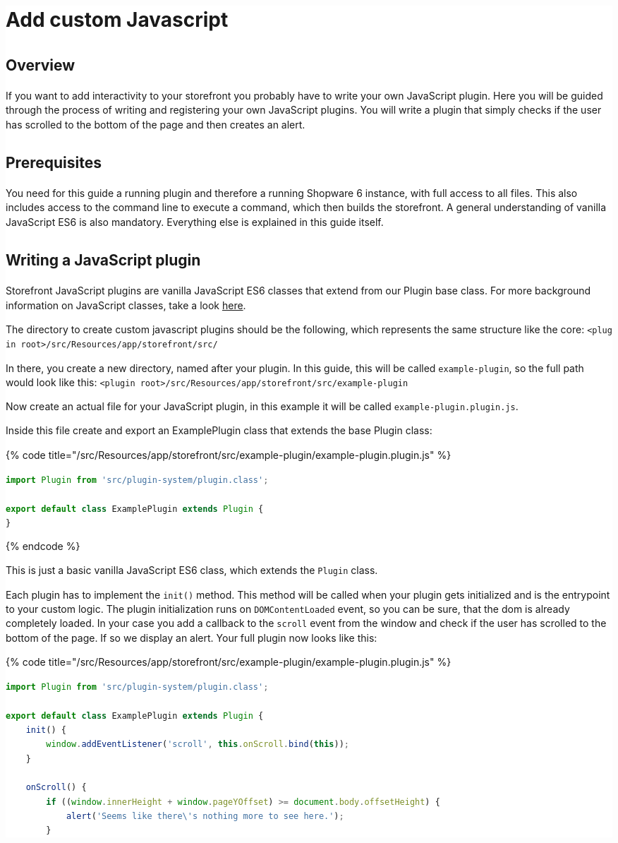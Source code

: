 # Add custom Javascript

## Overview

If you want to add interactivity to your storefront you probably have to write your own JavaScript plugin. Here you will be guided through the process of writing and registering your own JavaScript plugins. You will write a plugin that simply checks if the user has scrolled to the bottom of the page and then creates an alert.

## Prerequisites

You need for this guide a running plugin and therefore a running Shopware 6 instance, with full access to all files. This also includes access to the command line to execute a command, which then builds the storefront. A general understanding of vanilla JavaScript ES6 is also mandatory. Everything else is explained in this guide itself.

## Writing a JavaScript plugin

Storefront JavaScript plugins are vanilla JavaScript ES6 classes that extend from our Plugin base class. For more background information on JavaScript classes, take a look [here](https://developer.mozilla.org/en-US/docs/Web/JavaScript/Reference/Classes).

The directory to create custom javascript plugins should be the following, which represents the same structure like the core: `<plugin root>/src/Resources/app/storefront/src/`

In there, you create a new directory, named after your plugin. In this guide, this will be called `example-plugin`, so the full path would look like this: `<plugin root>/src/Resources/app/storefront/src/example-plugin`

Now create an actual file for your JavaScript plugin, in this example it will be called `example-plugin.plugin.js`.

Inside this file create and export an ExamplePlugin class that extends the base Plugin class:

{% code title="<plugin root>/src/Resources/app/storefront/src/example-plugin/example-plugin.plugin.js" %}
```javascript
import Plugin from 'src/plugin-system/plugin.class';

export default class ExamplePlugin extends Plugin {
}
```
{% endcode %}

This is just a basic vanilla JavaScript ES6 class, which extends the `Plugin` class.

Each plugin has to implement the `init()` method. This method will be called when your plugin gets initialized and is the entrypoint to your custom logic. The plugin initialization runs on `DOMContentLoaded` event, so you can be sure, that the dom is already completely loaded. In your case you add a callback to the `scroll` event from the window and check if the user has scrolled to the bottom of the page. If so we display an alert. Your full plugin now looks like this:

{% code title="<plugin root>/src/Resources/app/storefront/src/example-plugin/example-plugin.plugin.js" %}
```javascript
import Plugin from 'src/plugin-system/plugin.class';

export default class ExamplePlugin extends Plugin {
    init() {
        window.addEventListener('scroll', this.onScroll.bind(this));
    }

    onScroll() {
        if ((window.innerHeight + window.pageYOffset) >= document.body.offsetHeight) {
            alert('Seems like there\'s nothing more to see here.');
        }
```